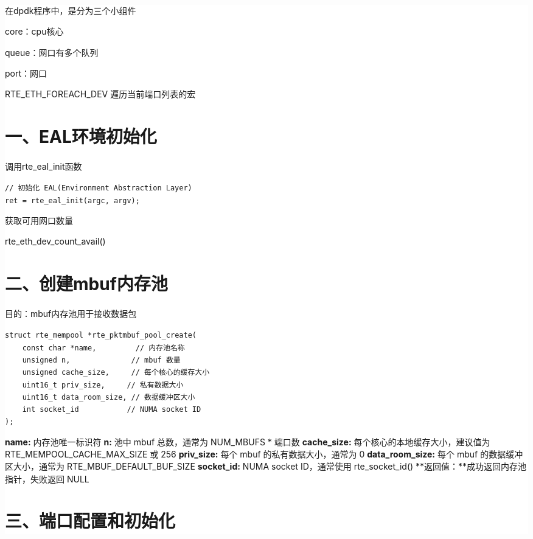 

在dpdk程序中，是分为三个小组件

core：cpu核心

queue：网口有多个队列

port：网口

RTE_ETH_FOREACH_DEV 遍历当前端口列表的宏



# 一、EAL环境初始化

调用rte_eal_init函数

```
// 初始化 EAL(Environment Abstraction Layer)
ret = rte_eal_init(argc, argv);
```



获取可用网口数量

rte_eth_dev_count_avail()



# 二、创建mbuf内存池

目的：mbuf内存池用于接收数据包

```
struct rte_mempool *rte_pktmbuf_pool_create(
    const char *name,         // 内存池名称
    unsigned n,              // mbuf 数量
    unsigned cache_size,     // 每个核心的缓存大小
    uint16_t priv_size,     // 私有数据大小
    uint16_t data_room_size, // 数据缓冲区大小
    int socket_id           // NUMA socket ID
);
```

**name:** 内存池唯一标识符
**n:** 池中 mbuf 总数，通常为 NUM_MBUFS * 端口数
**cache_size:** 每个核心的本地缓存大小，建议值为 RTE_MEMPOOL_CACHE_MAX_SIZE 或 256
**priv_size:** 每个 mbuf 的私有数据大小，通常为 0
**data_room_size:** 每个 mbuf 的数据缓冲区大小，通常为 RTE_MBUF_DEFAULT_BUF_SIZE
**socket_id:** NUMA socket ID，通常使用 rte_socket_id()
**返回值：**成功返回内存池指针，失败返回 NULL



# 三、端口配置和初始化
